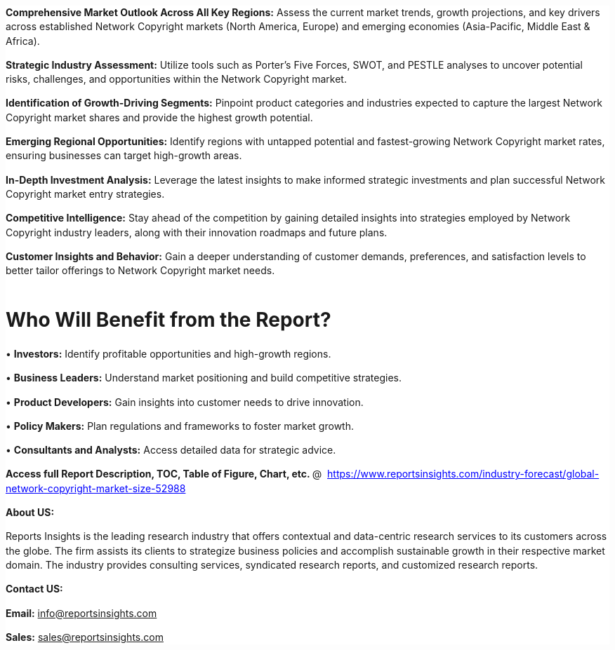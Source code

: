 <strong>Comprehensive Market Outlook Across All Key Regions:</strong>
Assess the current market trends, growth projections, and key drivers across established Network Copyright markets (North America, Europe) and emerging economies (Asia-Pacific, Middle East & Africa).

<strong>Strategic Industry Assessment:</strong>
Utilize tools such as Porter’s Five Forces, SWOT, and PESTLE analyses to uncover potential risks, challenges, and opportunities within the Network Copyright market.

<strong>Identification of Growth-Driving Segments:</strong>
Pinpoint product categories and industries expected to capture the largest Network Copyright market shares and provide the highest growth potential.

<strong>Emerging Regional Opportunities:</strong>
Identify regions with untapped potential and fastest-growing Network Copyright market rates, ensuring businesses can target high-growth areas.

<strong>In-Depth Investment Analysis:</strong>
Leverage the latest insights to make informed strategic investments and plan successful Network Copyright market entry strategies.

<strong>Competitive Intelligence:</strong>
Stay ahead of the competition by gaining detailed insights into strategies employed by Network Copyright industry leaders, along with their innovation roadmaps and future plans.

<strong>Customer Insights and Behavior:</strong>
Gain a deeper understanding of customer demands, preferences, and satisfaction levels to better tailor offerings to Network Copyright market needs.

# <strong>Who Will Benefit from the Report?</strong>

• <strong>Investors:</strong> Identify profitable opportunities and high-growth regions.

• <strong>Business Leaders:</strong> Understand market positioning and build competitive strategies.

• <strong>Product Developers:</strong> Gain insights into customer needs to drive innovation.

• <strong>Policy Makers:</strong> Plan regulations and frameworks to foster market growth.

• <strong>Consultants and Analysts:</strong> Access detailed data for strategic advice.
</ul>
<strong>Access full Report Description, TOC, Table of Figure, Chart, etc. </strong>@  <a href=https://www.reportsinsights.com/industry-forecast/global-network-copyright-market-size-52988 style=color:#0000ff;>https://www.reportsinsights.com/industry-forecast/global-network-copyright-market-size-52988</a></font>

<strong><strong>About US</strong>:</strong>

Reports Insights is the leading research industry that offers contextual and data-centric research services to its customers across the globe. The firm assists its clients to strategize business policies and accomplish sustainable growth in their respective market domain. The industry provides consulting services, syndicated research reports, and customized research reports.

<strong>Contact US:</strong>

<p class=""""><b>Email:</b> <a href=mailto:info@reportsinsights.com>info@reportsinsights.com</a></p>
<p class=""""><b>Sales:</b> <a href=mailto:sales@reportsinsights.com>sales@reportsinsights.com</a></p>
